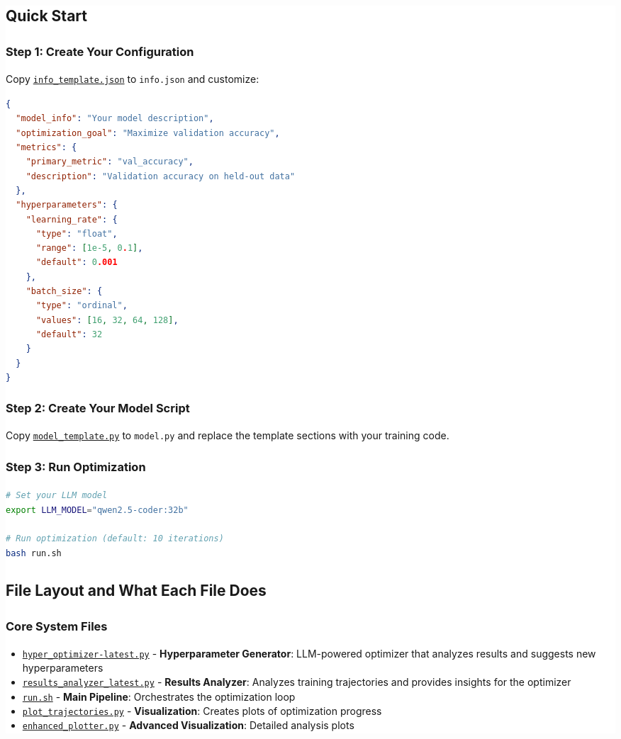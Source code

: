 ## Quick Start

### Step 1: Create Your Configuration

Copy [`info_template.json`](info_template.json) to `info.json` and customize:

```json
{
  "model_info": "Your model description",
  "optimization_goal": "Maximize validation accuracy",
  "metrics": {
    "primary_metric": "val_accuracy",
    "description": "Validation accuracy on held-out data"
  },
  "hyperparameters": {
    "learning_rate": {
      "type": "float",
      "range": [1e-5, 0.1],
      "default": 0.001
    },
    "batch_size": {
      "type": "ordinal", 
      "values": [16, 32, 64, 128],
      "default": 32
    }
  }
}
```

### Step 2: Create Your Model Script

Copy [`model_template.py`](model_template.py) to `model.py` and replace the template sections with your training code.

### Step 3: Run Optimization

```bash
# Set your LLM model
export LLM_MODEL="qwen2.5-coder:32b"

# Run optimization (default: 10 iterations)
bash run.sh
```

## File Layout and What Each File Does

### Core System Files
- [`hyper_optimizer-latest.py`](hyper_optimizer-latest.py) - **Hyperparameter Generator**: LLM-powered optimizer that analyzes results and suggests new hyperparameters
- [`results_analyzer_latest.py`](results_analyzer_latest.py) - **Results Analyzer**: Analyzes training trajectories and provides insights for the optimizer  
- [`run.sh`](run.sh) - **Main Pipeline**: Orchestrates the optimization loop
- [`plot_trajectories.py`](plot_trajectories.py) - **Visualization**: Creates plots of optimization progress
- [`enhanced_plotter.py`](enhanced_plotter.py) - **Advanced Visualization**: Detailed analysis plots
